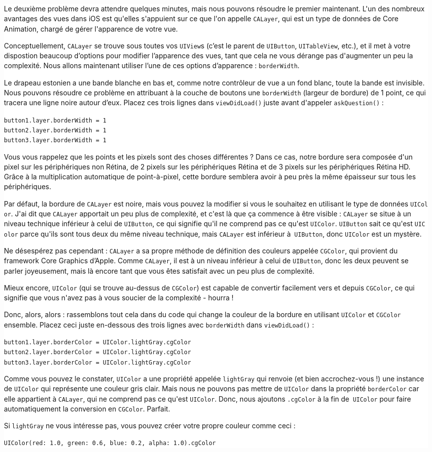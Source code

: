 Le deuxième problème devra attendre quelques minutes, mais nous pouvons résoudre le premier maintenant. L'un des nombreux avantages des vues dans iOS est qu'elles s'appuient sur ce que l'on appelle `CALayer`, qui est un type de données de Core Animation, chargé de gérer l'apparence de votre vue.

Conceptuellement, `CALayer` se trouve sous toutes vos `UIView`s (c’est le parent de `UIButton`, `UITableView`, etc.), et il met à votre dispostion beaucoup d’options pour modifier l’apparence des vues, tant que cela ne vous dérange pas d'augmenter un peu la complexité. Nous allons maintenant utiliser l’une de ces options d’apparence : `borderWidth`.

Le drapeau estonien a une bande blanche en bas et, comme notre contrôleur de vue a un fond blanc, toute la bande est invisible. Nous pouvons résoudre ce problème en attribuant à la couche de boutons une `borderWidth` (largeur de bordure) de 1 point, ce qui tracera une ligne noire autour d’eux. Placez ces trois lignes dans `viewDidLoad()` juste avant d'appeler `askQuestion()` :

    button1.layer.borderWidth = 1
    button2.layer.borderWidth = 1
    button3.layer.borderWidth = 1

Vous vous rappelez que les points et les pixels sont des choses différentes ? Dans ce cas, notre bordure sera composée d'un pixel sur les périphériques non Rétina, de 2 pixels sur les périphériques Rétina et de 3 pixels sur les périphériques Rétina HD. Grâce à la multiplication automatique de point-à-pixel, cette bordure semblera avoir à peu près la même épaisseur sur tous les périphériques.

Par défaut, la bordure de `CALayer` est noire, mais vous pouvez la modifier si vous le souhaitez en utilisant le type de données `UIColor`. J'ai dit que `CALayer` apportait un peu plus de complexité, et c'est là que ça commence à être visible : `CALayer` se situe à un niveau technique inférieur à celui de `UIButton`, ce qui signifie qu'il ne comprend pas ce qu'est `UIColor`. `UIButton` sait ce qu'est `UIColor` parce qu'ils sont tous deux du même niveau technique, mais `CALayer` est inférieur à` UIButton`, donc `UIColor` est un mystère.

Ne désespérez pas cependant : `CALayer` a sa propre méthode de définition des couleurs appelée `CGColor`, qui provient du framework Core Graphics d’Apple. Comme `CALayer`, il est à un niveau inférieur à celui de `UIButton`, donc les deux peuvent se parler joyeusement, mais là encore tant que vous êtes satisfait avec un peu plus de complexité.

Mieux encore, `UIColor` (qui se trouve au-dessus de `CGColor`) est capable de convertir facilement vers et depuis `CGColor`, ce qui signifie que vous n'avez pas à vous soucier de la complexité - hourra !

Donc, alors, alors : rassemblons tout cela dans du code qui change la couleur de la bordure en utilisant `UIColor` et `CGColor` ensemble. Placez ceci juste en-dessous des trois lignes avec `borderWidth` dans `viewDidLoad()` :

    button1.layer.borderColor = UIColor.lightGray.cgColor
    button2.layer.borderColor = UIColor.lightGray.cgColor
    button3.layer.borderColor = UIColor.lightGray.cgColor

Comme vous pouvez le constater, `UIColor` a une propriété appelée `lightGray` qui renvoie (et bien accrochez-vous !) une instance de `UIColor` qui représente une couleur gris clair. Mais nous ne pouvons pas mettre de `UIColor` dans la propriété `borderColor` car elle appartient à `CALayer`, qui ne comprend pas ce qu'est `UIColor`. Donc, nous ajoutons `.cgColor` à la fin de` UIColor` pour faire automatiquement la conversion en `CGColor`. Parfait.

Si `lightGray` ne vous intéresse pas, vous pouvez créer votre propre couleur comme ceci :

    UIColor(red: 1.0, green: 0.6, blue: 0.2, alpha: 1.0).cgColor
